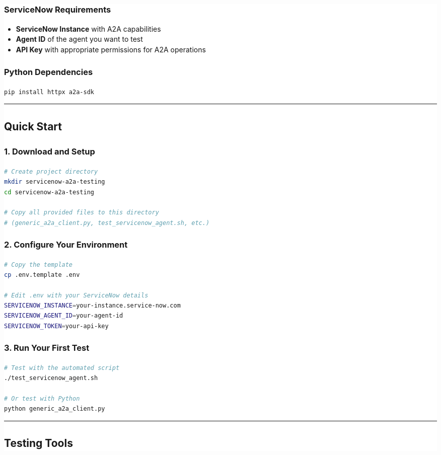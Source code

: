 ### ServiceNow Requirements

- **ServiceNow Instance** with A2A capabilities
- **Agent ID** of the agent you want to test
- **API Key** with appropriate permissions for A2A operations

### Python Dependencies

```bash
pip install httpx a2a-sdk
```

---

## Quick Start

### 1. Download and Setup

```bash
# Create project directory
mkdir servicenow-a2a-testing
cd servicenow-a2a-testing

# Copy all provided files to this directory
# (generic_a2a_client.py, test_servicenow_agent.sh, etc.)
```

### 2. Configure Your Environment

```bash
# Copy the template
cp .env.template .env

# Edit .env with your ServiceNow details
SERVICENOW_INSTANCE=your-instance.service-now.com
SERVICENOW_AGENT_ID=your-agent-id
SERVICENOW_TOKEN=your-api-key
```

### 3. Run Your First Test

```bash
# Test with the automated script
./test_servicenow_agent.sh

# Or test with Python
python generic_a2a_client.py
```

---

## Testing Tools
